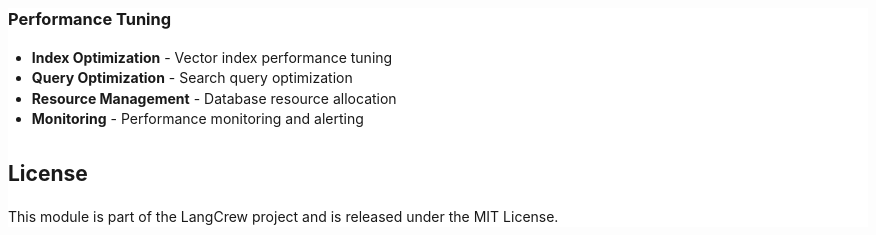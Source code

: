 ### Performance Tuning

- **Index Optimization** - Vector index performance tuning
- **Query Optimization** - Search query optimization
- **Resource Management** - Database resource allocation
- **Monitoring** - Performance monitoring and alerting

## License

This module is part of the LangCrew project and is released under the MIT License.
